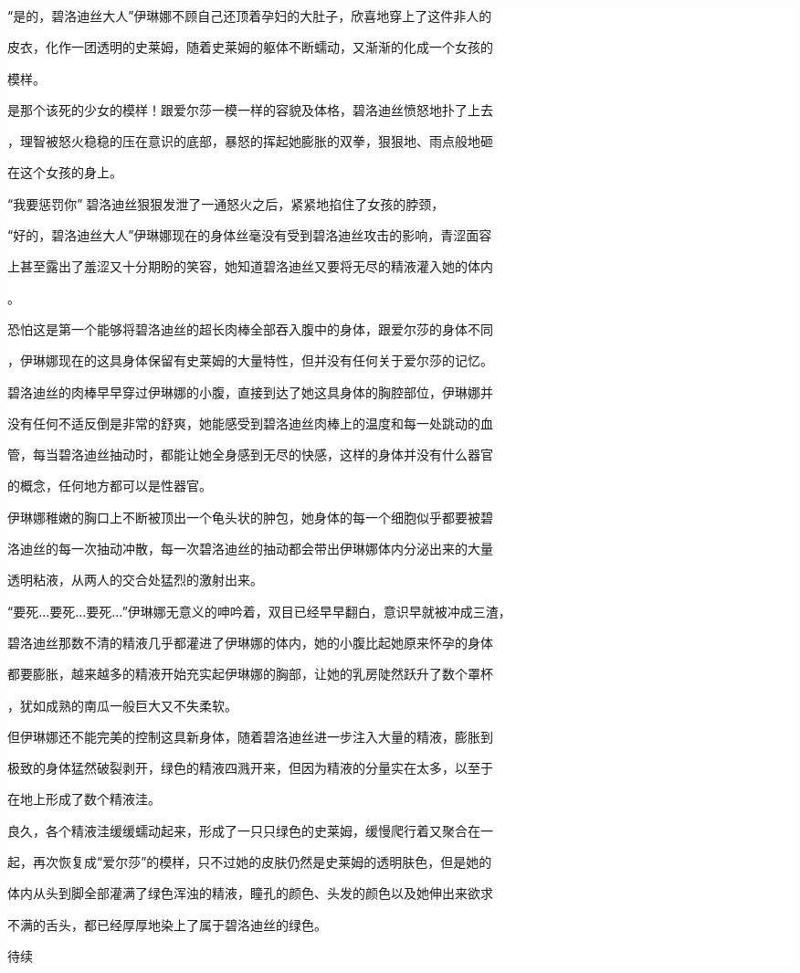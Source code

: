 “是的，碧洛迪丝大人”伊琳娜不顾自己还顶着孕妇的大肚子，欣喜地穿上了这件非人的

皮衣，化作一团透明的史莱姆，随着史莱姆的躯体不断蠕动，又渐渐的化成一个女孩的

模样。

是那个该死的少女的模样！跟爱尔莎一模一样的容貌及体格，碧洛迪丝愤怒地扑了上去

，理智被怒火稳稳的压在意识的底部，暴怒的挥起她膨胀的双拳，狠狠地、雨点般地砸

在这个女孩的身上。

“我要惩罚你” 碧洛迪丝狠狠发泄了一通怒火之后，紧紧地掐住了女孩的脖颈，

“好的，碧洛迪丝大人”伊琳娜现在的身体丝毫没有受到碧洛迪丝攻击的影响，青涩面容

上甚至露出了羞涩又十分期盼的笑容，她知道碧洛迪丝又要将无尽的精液灌入她的体内

。

恐怕这是第一个能够将碧洛迪丝的超长肉棒全部吞入腹中的身体，跟爱尔莎的身体不同

，伊琳娜现在的这具身体保留有史莱姆的大量特性，但并没有任何关于爱尔莎的记忆。

碧洛迪丝的肉棒早早穿过伊琳娜的小腹，直接到达了她这具身体的胸腔部位，伊琳娜并

没有任何不适反倒是非常的舒爽，她能感受到碧洛迪丝肉棒上的温度和每一处跳动的血

管，每当碧洛迪丝抽动时，都能让她全身感到无尽的快感，这样的身体并没有什么器官

的概念，任何地方都可以是性器官。

伊琳娜稚嫩的胸口上不断被顶出一个龟头状的肿包，她身体的每一个细胞似乎都要被碧

洛迪丝的每一次抽动冲散，每一次碧洛迪丝的抽动都会带出伊琳娜体内分泌出来的大量

透明粘液，从两人的交合处猛烈的激射出来。

“要死…要死…要死…”伊琳娜无意义的呻吟着，双目已经早早翻白，意识早就被冲成三渣，

碧洛迪丝那数不清的精液几乎都灌进了伊琳娜的体内，她的小腹比起她原来怀孕的身体

都要膨胀，越来越多的精液开始充实起伊琳娜的胸部，让她的乳房陡然跃升了数个罩杯

，犹如成熟的南瓜一般巨大又不失柔软。

但伊琳娜还不能完美的控制这具新身体，随着碧洛迪丝进一步注入大量的精液，膨胀到

极致的身体猛然破裂剥开，绿色的精液四溅开来，但因为精液的分量实在太多，以至于

在地上形成了数个精液洼。

良久，各个精液洼缓缓蠕动起来，形成了一只只绿色的史莱姆，缓慢爬行着又聚合在一

起，再次恢复成“爱尔莎”的模样，只不过她的皮肤仍然是史莱姆的透明肤色，但是她的

体内从头到脚全部灌满了绿色浑浊的精液，瞳孔的颜色、头发的颜色以及她伸出来欲求

不满的舌头，都已经厚厚地染上了属于碧洛迪丝的绿色。

待续


